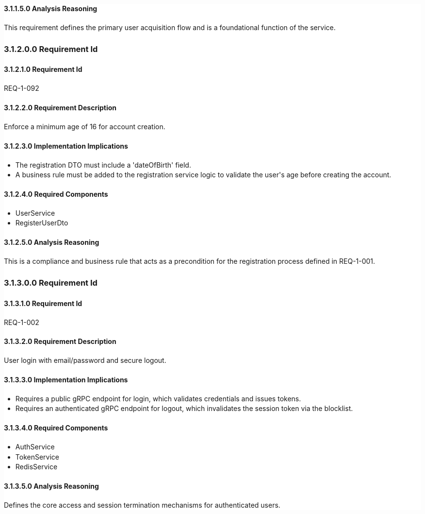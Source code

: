 #### 3.1.1.5.0 Analysis Reasoning

This requirement defines the primary user acquisition flow and is a foundational function of the service.

### 3.1.2.0.0 Requirement Id

#### 3.1.2.1.0 Requirement Id

REQ-1-092

#### 3.1.2.2.0 Requirement Description

Enforce a minimum age of 16 for account creation.

#### 3.1.2.3.0 Implementation Implications

- The registration DTO must include a 'dateOfBirth' field.
- A business rule must be added to the registration service logic to validate the user's age before creating the account.

#### 3.1.2.4.0 Required Components

- UserService
- RegisterUserDto

#### 3.1.2.5.0 Analysis Reasoning

This is a compliance and business rule that acts as a precondition for the registration process defined in REQ-1-001.

### 3.1.3.0.0 Requirement Id

#### 3.1.3.1.0 Requirement Id

REQ-1-002

#### 3.1.3.2.0 Requirement Description

User login with email/password and secure logout.

#### 3.1.3.3.0 Implementation Implications

- Requires a public gRPC endpoint for login, which validates credentials and issues tokens.
- Requires an authenticated gRPC endpoint for logout, which invalidates the session token via the blocklist.

#### 3.1.3.4.0 Required Components

- AuthService
- TokenService
- RedisService

#### 3.1.3.5.0 Analysis Reasoning

Defines the core access and session termination mechanisms for authenticated users.
